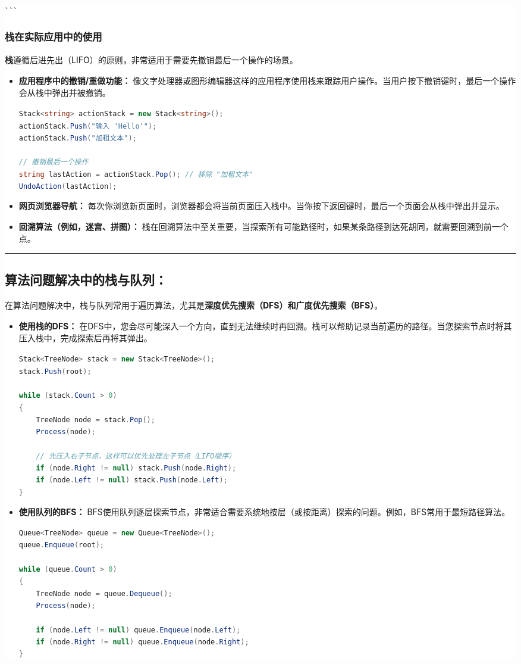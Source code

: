     ```

### **栈在实际应用中的使用**

**栈**遵循后进先出（LIFO）的原则，非常适用于需要先撤销最后一个操作的场景。

- **应用程序中的撤销/重做功能：**
  像文字处理器或图形编辑器这样的应用程序使用栈来跟踪用户操作。当用户按下撤销键时，最后一个操作会从栈中弹出并被撤销。

  ```csharp
  Stack<string> actionStack = new Stack<string>();
  actionStack.Push("输入 'Hello'");
  actionStack.Push("加粗文本");
  
  // 撤销最后一个操作
  string lastAction = actionStack.Pop(); // 移除 "加粗文本"
  UndoAction(lastAction);
  ```

- **网页浏览器导航：**
  每次你浏览新页面时，浏览器都会将当前页面压入栈中。当你按下返回键时，最后一个页面会从栈中弹出并显示。

- **回溯算法（例如，迷宫、拼图）：**
  栈在回溯算法中至关重要，当探索所有可能路径时，如果某条路径到达死胡同，就需要回溯到前一个点。

---

## **算法问题解决中的栈与队列：**

在算法问题解决中，栈与队列常用于遍历算法，尤其是**深度优先搜索（DFS）**和**广度优先搜索（BFS）**。

- **使用栈的DFS：**
  在DFS中，您会尽可能深入一个方向，直到无法继续时再回溯。栈可以帮助记录当前遍历的路径。当您探索节点时将其压入栈中，完成探索后再将其弹出。

  ```csharp
  Stack<TreeNode> stack = new Stack<TreeNode>();
  stack.Push(root);
  
  while (stack.Count > 0)
  {
      TreeNode node = stack.Pop();
      Process(node);
      
      // 先压入右子节点，这样可以优先处理左子节点（LIFO顺序）
      if (node.Right != null) stack.Push(node.Right);
      if (node.Left != null) stack.Push(node.Left);
  }
  ```

- **使用队列的BFS：**
  BFS使用队列逐层探索节点，非常适合需要系统地按层（或按距离）探索的问题。例如，BFS常用于最短路径算法。

  ```csharp
  Queue<TreeNode> queue = new Queue<TreeNode>();
  queue.Enqueue(root);
  
  while (queue.Count > 0)
  {
      TreeNode node = queue.Dequeue();
      Process(node);
      
      if (node.Left != null) queue.Enqueue(node.Left);
      if (node.Right != null) queue.Enqueue(node.Right);
  }
  ```
